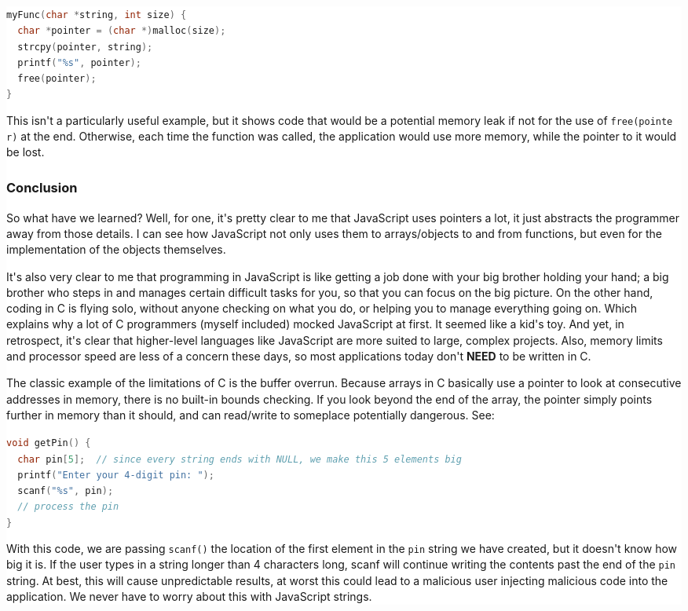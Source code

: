 ```C
myFunc(char *string, int size) {
  char *pointer = (char *)malloc(size);
  strcpy(pointer, string);
  printf("%s", pointer);
  free(pointer);
}
```

This isn't a particularly useful example, but it shows code that would be a potential memory leak if not for the use of `free(pointer)` at the end. Otherwise, each time the function was called, the application would use more memory, while the pointer to it would be lost.

### Conclusion

So what have we learned? Well, for one, it's pretty clear to me that JavaScript uses pointers a lot, it just abstracts the programmer away from those details. I can see how JavaScript not only uses them to arrays/objects to and from functions, but even for the implementation of the objects themselves.

It's also very clear to me that programming in JavaScript is like getting a job done with your big brother holding your hand; a big brother who steps in and manages certain difficult tasks for you, so that you can focus on the big picture. On the other hand, coding in C is flying solo, without anyone checking on what you do, or helping you to manage everything going on. Which explains why a lot of C programmers (myself included) mocked JavaScript at first. It seemed like a kid's toy. And yet, in retrospect, it's clear that higher-level languages like JavaScript are more suited to large, complex projects. Also, memory limits and processor speed are less of a concern these days, so most applications today don't **NEED** to be written in C.

The classic example of the limitations of C is the buffer overrun. Because arrays in C basically use a pointer to look at consecutive addresses in memory, there is no built-in bounds checking. If you look beyond the end of the array, the pointer simply points further in memory than it should, and can read/write to someplace potentially dangerous. See:

```C
void getPin() {
  char pin[5];  // since every string ends with NULL, we make this 5 elements big
  printf("Enter your 4-digit pin: ");
  scanf("%s", pin);
  // process the pin
}
```

With this code, we are passing `scanf()` the location of the first element in the `pin` string we have created, but it doesn't know how big it is. If the user types in a string longer than 4 characters long, scanf will continue writing the contents past the end of the `pin` string. At best, this will cause unpredictable results, at worst this could lead to a malicious user injecting malicious code into the application. We never have to worry about this with JavaScript strings.
